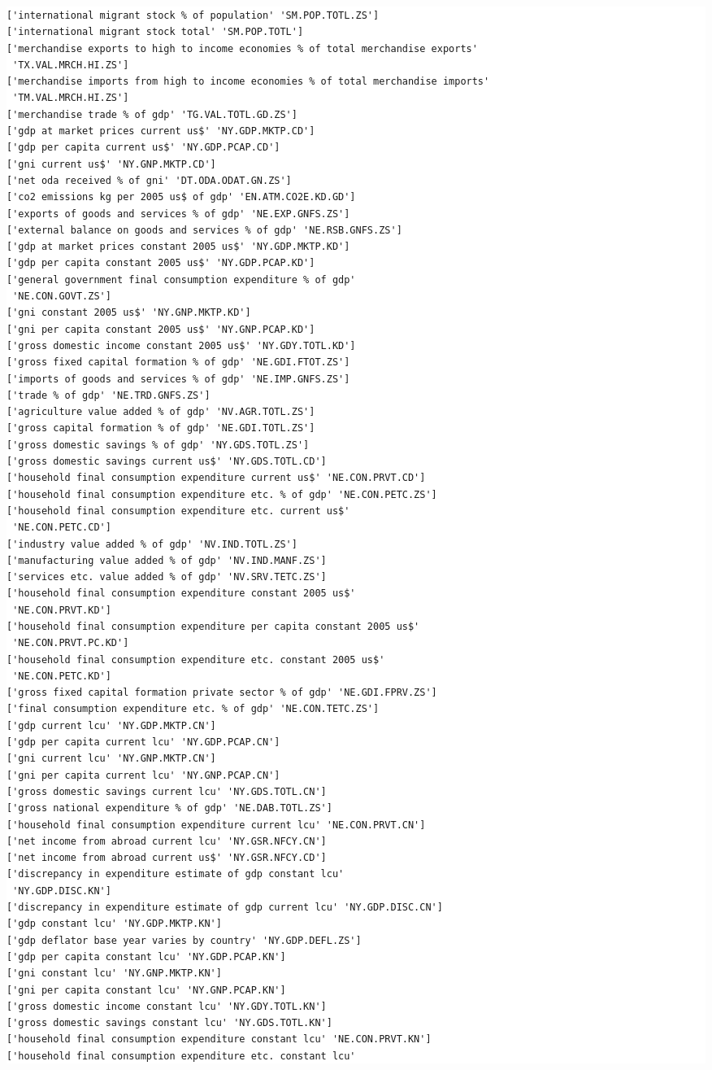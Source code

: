     ['international migrant stock % of population' 'SM.POP.TOTL.ZS']
    ['international migrant stock total' 'SM.POP.TOTL']
    ['merchandise exports to high to income economies % of total merchandise exports'
     'TX.VAL.MRCH.HI.ZS']
    ['merchandise imports from high to income economies % of total merchandise imports'
     'TM.VAL.MRCH.HI.ZS']
    ['merchandise trade % of gdp' 'TG.VAL.TOTL.GD.ZS']
    ['gdp at market prices current us$' 'NY.GDP.MKTP.CD']
    ['gdp per capita current us$' 'NY.GDP.PCAP.CD']
    ['gni current us$' 'NY.GNP.MKTP.CD']
    ['net oda received % of gni' 'DT.ODA.ODAT.GN.ZS']
    ['co2 emissions kg per 2005 us$ of gdp' 'EN.ATM.CO2E.KD.GD']
    ['exports of goods and services % of gdp' 'NE.EXP.GNFS.ZS']
    ['external balance on goods and services % of gdp' 'NE.RSB.GNFS.ZS']
    ['gdp at market prices constant 2005 us$' 'NY.GDP.MKTP.KD']
    ['gdp per capita constant 2005 us$' 'NY.GDP.PCAP.KD']
    ['general government final consumption expenditure % of gdp'
     'NE.CON.GOVT.ZS']
    ['gni constant 2005 us$' 'NY.GNP.MKTP.KD']
    ['gni per capita constant 2005 us$' 'NY.GNP.PCAP.KD']
    ['gross domestic income constant 2005 us$' 'NY.GDY.TOTL.KD']
    ['gross fixed capital formation % of gdp' 'NE.GDI.FTOT.ZS']
    ['imports of goods and services % of gdp' 'NE.IMP.GNFS.ZS']
    ['trade % of gdp' 'NE.TRD.GNFS.ZS']
    ['agriculture value added % of gdp' 'NV.AGR.TOTL.ZS']
    ['gross capital formation % of gdp' 'NE.GDI.TOTL.ZS']
    ['gross domestic savings % of gdp' 'NY.GDS.TOTL.ZS']
    ['gross domestic savings current us$' 'NY.GDS.TOTL.CD']
    ['household final consumption expenditure current us$' 'NE.CON.PRVT.CD']
    ['household final consumption expenditure etc. % of gdp' 'NE.CON.PETC.ZS']
    ['household final consumption expenditure etc. current us$'
     'NE.CON.PETC.CD']
    ['industry value added % of gdp' 'NV.IND.TOTL.ZS']
    ['manufacturing value added % of gdp' 'NV.IND.MANF.ZS']
    ['services etc. value added % of gdp' 'NV.SRV.TETC.ZS']
    ['household final consumption expenditure constant 2005 us$'
     'NE.CON.PRVT.KD']
    ['household final consumption expenditure per capita constant 2005 us$'
     'NE.CON.PRVT.PC.KD']
    ['household final consumption expenditure etc. constant 2005 us$'
     'NE.CON.PETC.KD']
    ['gross fixed capital formation private sector % of gdp' 'NE.GDI.FPRV.ZS']
    ['final consumption expenditure etc. % of gdp' 'NE.CON.TETC.ZS']
    ['gdp current lcu' 'NY.GDP.MKTP.CN']
    ['gdp per capita current lcu' 'NY.GDP.PCAP.CN']
    ['gni current lcu' 'NY.GNP.MKTP.CN']
    ['gni per capita current lcu' 'NY.GNP.PCAP.CN']
    ['gross domestic savings current lcu' 'NY.GDS.TOTL.CN']
    ['gross national expenditure % of gdp' 'NE.DAB.TOTL.ZS']
    ['household final consumption expenditure current lcu' 'NE.CON.PRVT.CN']
    ['net income from abroad current lcu' 'NY.GSR.NFCY.CN']
    ['net income from abroad current us$' 'NY.GSR.NFCY.CD']
    ['discrepancy in expenditure estimate of gdp constant lcu'
     'NY.GDP.DISC.KN']
    ['discrepancy in expenditure estimate of gdp current lcu' 'NY.GDP.DISC.CN']
    ['gdp constant lcu' 'NY.GDP.MKTP.KN']
    ['gdp deflator base year varies by country' 'NY.GDP.DEFL.ZS']
    ['gdp per capita constant lcu' 'NY.GDP.PCAP.KN']
    ['gni constant lcu' 'NY.GNP.MKTP.KN']
    ['gni per capita constant lcu' 'NY.GNP.PCAP.KN']
    ['gross domestic income constant lcu' 'NY.GDY.TOTL.KN']
    ['gross domestic savings constant lcu' 'NY.GDS.TOTL.KN']
    ['household final consumption expenditure constant lcu' 'NE.CON.PRVT.KN']
    ['household final consumption expenditure etc. constant lcu'